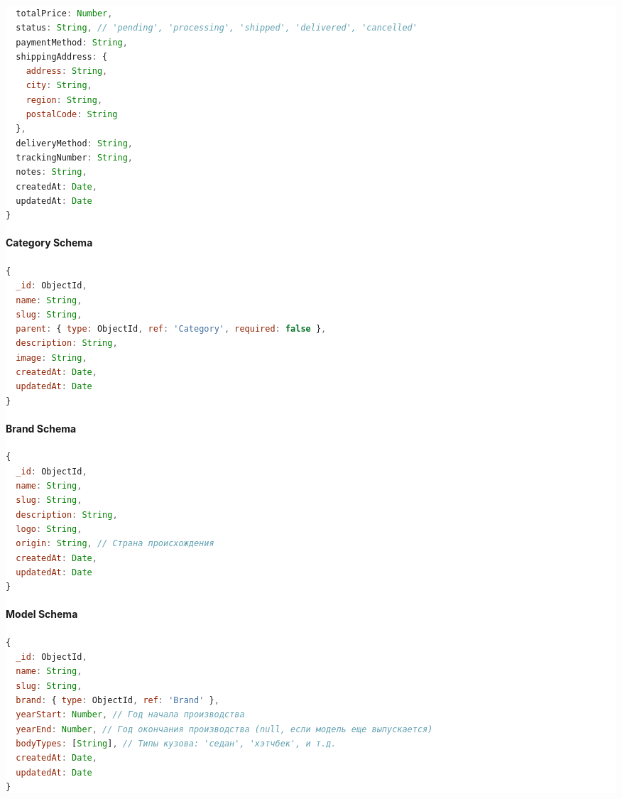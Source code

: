 ```javascript
  totalPrice: Number,
  status: String, // 'pending', 'processing', 'shipped', 'delivered', 'cancelled'
  paymentMethod: String,
  shippingAddress: {
    address: String,
    city: String,
    region: String,
    postalCode: String
  },
  deliveryMethod: String,
  trackingNumber: String,
  notes: String,
  createdAt: Date,
  updatedAt: Date
}
```

#### Category Schema
```javascript
{
  _id: ObjectId,
  name: String,
  slug: String,
  parent: { type: ObjectId, ref: 'Category', required: false },
  description: String,
  image: String,
  createdAt: Date,
  updatedAt: Date
}
```

#### Brand Schema
```javascript
{
  _id: ObjectId,
  name: String,
  slug: String,
  description: String,
  logo: String,
  origin: String, // Страна происхождения
  createdAt: Date,
  updatedAt: Date
}
```

#### Model Schema
```javascript
{
  _id: ObjectId,
  name: String,
  slug: String,
  brand: { type: ObjectId, ref: 'Brand' },
  yearStart: Number, // Год начала производства
  yearEnd: Number, // Год окончания производства (null, если модель еще выпускается)
  bodyTypes: [String], // Типы кузова: 'седан', 'хэтчбек', и т.д.
  createdAt: Date,
  updatedAt: Date
}
```
